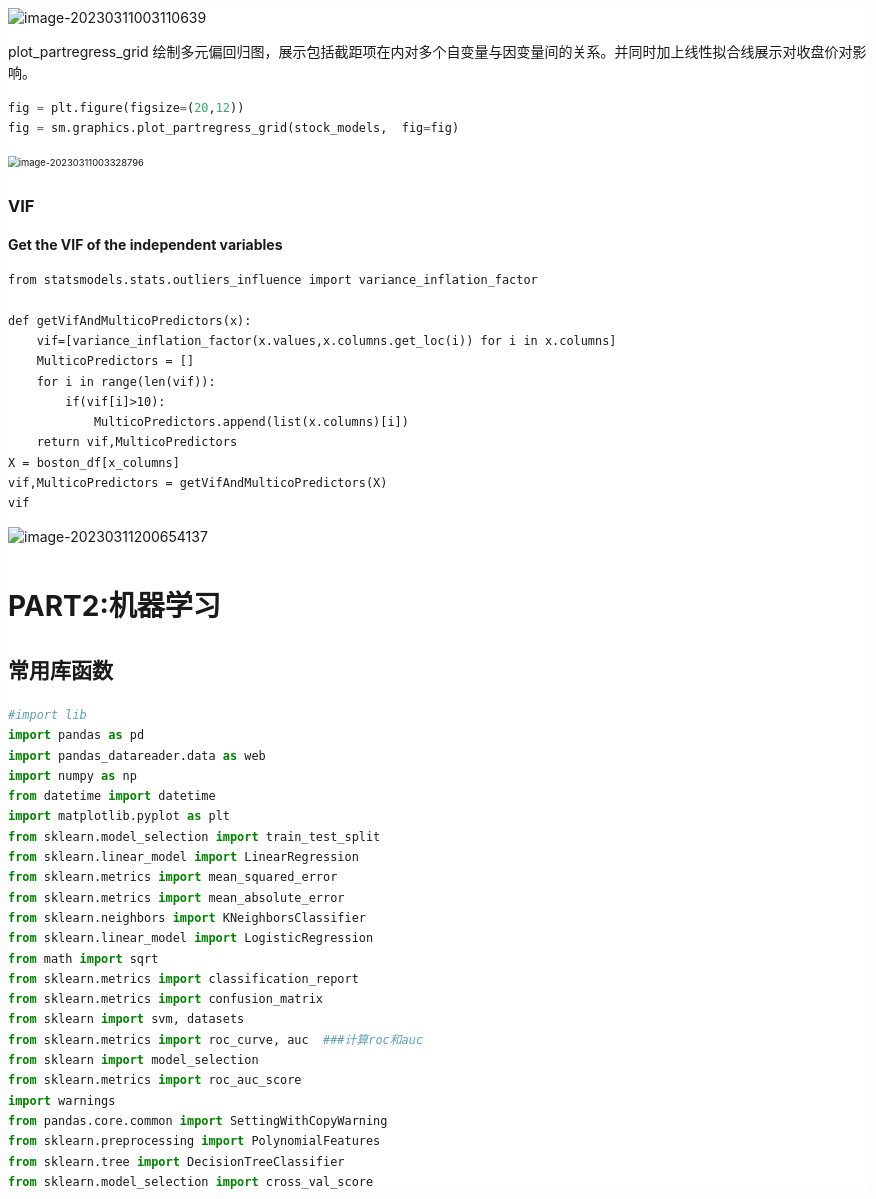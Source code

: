 ![image-20230311003110639](https://gitee.com/yushen611/img/raw/master/image-20230311003110639.png)

plot_partregress_grid 绘制多元偏回归图，展示包括截距项在内对多个自变量与因变量间的关系。并同时加上线性拟合线展示对收盘价对影响。

```py
fig = plt.figure(figsize=(20,12))
fig = sm.graphics.plot_partregress_grid(stock_models,  fig=fig)
```

<img src="https://gitee.com/yushen611/img/raw/master/image-20230311003328796.png" alt="image-20230311003328796" style="zoom:67%;" />

### VIF

**Get the VIF of the independent variables**

```PY
from statsmodels.stats.outliers_influence import variance_inflation_factor

def getVifAndMulticoPredictors(x):
    vif=[variance_inflation_factor(x.values,x.columns.get_loc(i)) for i in x.columns]
    MulticoPredictors = []
    for i in range(len(vif)):
        if(vif[i]>10):
            MulticoPredictors.append(list(x.columns)[i])
    return vif,MulticoPredictors
X = boston_df[x_columns]
vif,MulticoPredictors = getVifAndMulticoPredictors(X)
vif
```

![image-20230311200654137](https://gitee.com/yushen611/img/raw/master/image-20230311200654137.png)



# PART2:机器学习

## 常用库函数

```python
#import lib
import pandas as pd
import pandas_datareader.data as web
import numpy as np
from datetime import datetime 
import matplotlib.pyplot as plt
from sklearn.model_selection import train_test_split
from sklearn.linear_model import LinearRegression
from sklearn.metrics import mean_squared_error
from sklearn.metrics import mean_absolute_error
from sklearn.neighbors import KNeighborsClassifier
from sklearn.linear_model import LogisticRegression
from math import sqrt
from sklearn.metrics import classification_report
from sklearn.metrics import confusion_matrix
from sklearn import svm, datasets
from sklearn.metrics import roc_curve, auc  ###计算roc和auc
from sklearn import model_selection 
from sklearn.metrics import roc_auc_score
import warnings
from pandas.core.common import SettingWithCopyWarning
from sklearn.preprocessing import PolynomialFeatures
from sklearn.tree import DecisionTreeClassifier 
from sklearn.model_selection import cross_val_score 
```
